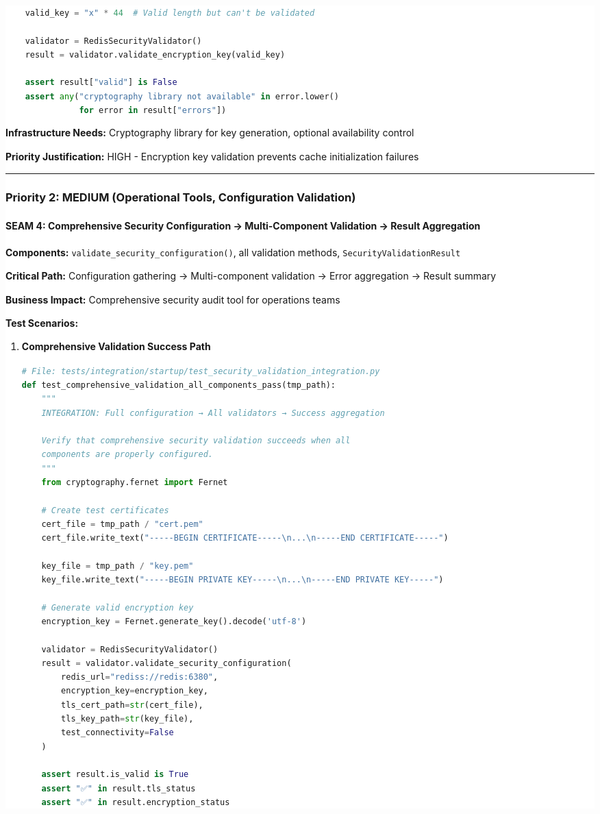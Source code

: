    ```python
       valid_key = "x" * 44  # Valid length but can't be validated

       validator = RedisSecurityValidator()
       result = validator.validate_encryption_key(valid_key)

       assert result["valid"] is False
       assert any("cryptography library not available" in error.lower()
                  for error in result["errors"])
   ```

**Infrastructure Needs:** Cryptography library for key generation, optional availability control

**Priority Justification:** HIGH - Encryption key validation prevents cache initialization failures

---

### Priority 2: MEDIUM (Operational Tools, Configuration Validation)

#### SEAM 4: Comprehensive Security Configuration → Multi-Component Validation → Result Aggregation

**Components:** `validate_security_configuration()`, all validation methods, `SecurityValidationResult`

**Critical Path:** Configuration gathering → Multi-component validation → Error aggregation → Result summary

**Business Impact:** Comprehensive security audit tool for operations teams

**Test Scenarios:**

1. **Comprehensive Validation Success Path**
   ```python
   # File: tests/integration/startup/test_security_validation_integration.py
   def test_comprehensive_validation_all_components_pass(tmp_path):
       """
       INTEGRATION: Full configuration → All validators → Success aggregation

       Verify that comprehensive security validation succeeds when all
       components are properly configured.
       """
       from cryptography.fernet import Fernet

       # Create test certificates
       cert_file = tmp_path / "cert.pem"
       cert_file.write_text("-----BEGIN CERTIFICATE-----\n...\n-----END CERTIFICATE-----")

       key_file = tmp_path / "key.pem"
       key_file.write_text("-----BEGIN PRIVATE KEY-----\n...\n-----END PRIVATE KEY-----")

       # Generate valid encryption key
       encryption_key = Fernet.generate_key().decode('utf-8')

       validator = RedisSecurityValidator()
       result = validator.validate_security_configuration(
           redis_url="rediss://redis:6380",
           encryption_key=encryption_key,
           tls_cert_path=str(cert_file),
           tls_key_path=str(key_file),
           test_connectivity=False
       )

       assert result.is_valid is True
       assert "✅" in result.tls_status
       assert "✅" in result.encryption_status
   ```